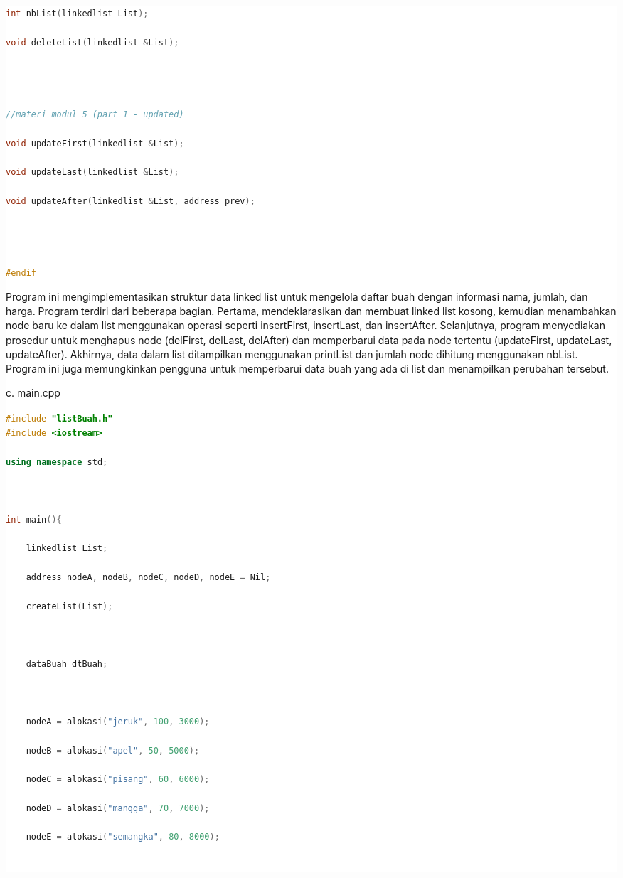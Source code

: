 ```c++
int nbList(linkedlist List);

void deleteList(linkedlist &List);

  
  

//materi modul 5 (part 1 - updated)

void updateFirst(linkedlist &List);

void updateLast(linkedlist &List);

void updateAfter(linkedlist &List, address prev);

  
  

#endif
```
Program ini mengimplementasikan struktur data linked list untuk mengelola daftar buah dengan informasi nama, jumlah, dan harga. Program terdiri dari beberapa bagian. Pertama, mendeklarasikan dan membuat linked list kosong, kemudian menambahkan node baru ke dalam list menggunakan operasi seperti insertFirst, insertLast, dan insertAfter. Selanjutnya, program menyediakan prosedur untuk menghapus node (delFirst, delLast, delAfter) dan memperbarui data pada node tertentu (updateFirst, updateLast, updateAfter). Akhirnya, data dalam list ditampilkan menggunakan printList dan jumlah node dihitung menggunakan nbList. Program ini juga memungkinkan pengguna untuk memperbarui data buah yang ada di list dan menampilkan perubahan tersebut.

c. main.cpp
```c++
#include "listBuah.h"
#include <iostream>

using namespace std;

  

int main(){

    linkedlist List;

    address nodeA, nodeB, nodeC, nodeD, nodeE = Nil;

    createList(List);

  

    dataBuah dtBuah;

  

    nodeA = alokasi("jeruk", 100, 3000);

    nodeB = alokasi("apel", 50, 5000);

    nodeC = alokasi("pisang", 60, 6000);

    nodeD = alokasi("mangga", 70, 7000);

    nodeE = alokasi("semangka", 80, 8000);

  

```